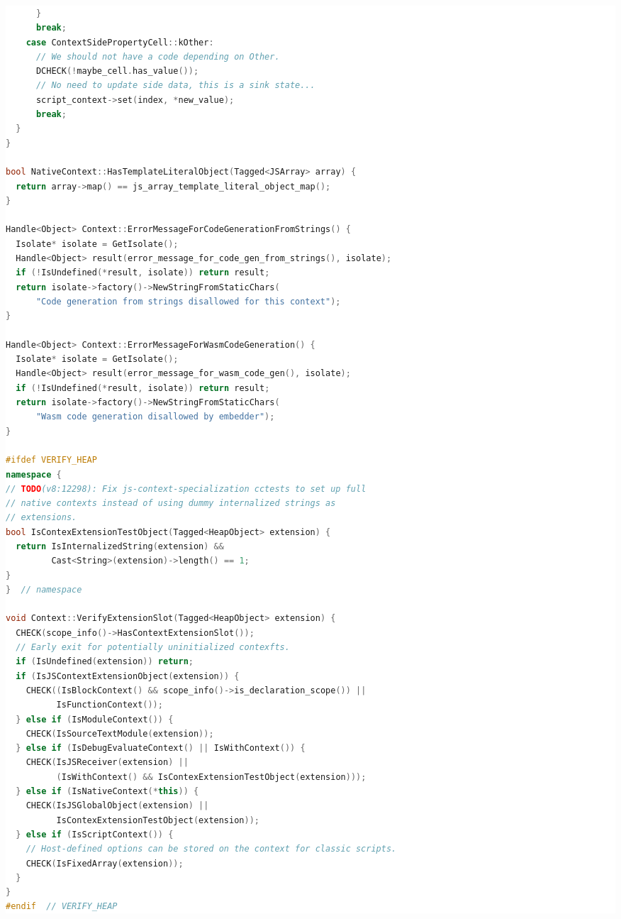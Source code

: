```cpp
      }
      break;
    case ContextSidePropertyCell::kOther:
      // We should not have a code depending on Other.
      DCHECK(!maybe_cell.has_value());
      // No need to update side data, this is a sink state...
      script_context->set(index, *new_value);
      break;
  }
}

bool NativeContext::HasTemplateLiteralObject(Tagged<JSArray> array) {
  return array->map() == js_array_template_literal_object_map();
}

Handle<Object> Context::ErrorMessageForCodeGenerationFromStrings() {
  Isolate* isolate = GetIsolate();
  Handle<Object> result(error_message_for_code_gen_from_strings(), isolate);
  if (!IsUndefined(*result, isolate)) return result;
  return isolate->factory()->NewStringFromStaticChars(
      "Code generation from strings disallowed for this context");
}

Handle<Object> Context::ErrorMessageForWasmCodeGeneration() {
  Isolate* isolate = GetIsolate();
  Handle<Object> result(error_message_for_wasm_code_gen(), isolate);
  if (!IsUndefined(*result, isolate)) return result;
  return isolate->factory()->NewStringFromStaticChars(
      "Wasm code generation disallowed by embedder");
}

#ifdef VERIFY_HEAP
namespace {
// TODO(v8:12298): Fix js-context-specialization cctests to set up full
// native contexts instead of using dummy internalized strings as
// extensions.
bool IsContexExtensionTestObject(Tagged<HeapObject> extension) {
  return IsInternalizedString(extension) &&
         Cast<String>(extension)->length() == 1;
}
}  // namespace

void Context::VerifyExtensionSlot(Tagged<HeapObject> extension) {
  CHECK(scope_info()->HasContextExtensionSlot());
  // Early exit for potentially uninitialized contexfts.
  if (IsUndefined(extension)) return;
  if (IsJSContextExtensionObject(extension)) {
    CHECK((IsBlockContext() && scope_info()->is_declaration_scope()) ||
          IsFunctionContext());
  } else if (IsModuleContext()) {
    CHECK(IsSourceTextModule(extension));
  } else if (IsDebugEvaluateContext() || IsWithContext()) {
    CHECK(IsJSReceiver(extension) ||
          (IsWithContext() && IsContexExtensionTestObject(extension)));
  } else if (IsNativeContext(*this)) {
    CHECK(IsJSGlobalObject(extension) ||
          IsContexExtensionTestObject(extension));
  } else if (IsScriptContext()) {
    // Host-defined options can be stored on the context for classic scripts.
    CHECK(IsFixedArray(extension));
  }
}
#endif  // VERIFY_HEAP
```